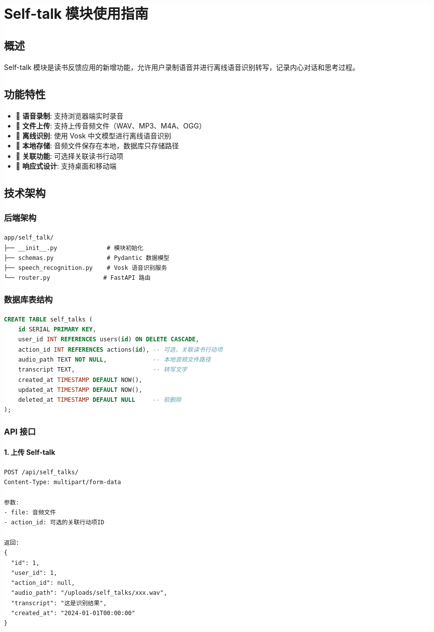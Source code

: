 # Self-talk 模块使用指南

## 概述

Self-talk 模块是读书反馈应用的新增功能，允许用户录制语音并进行离线语音识别转写，记录内心对话和思考过程。

## 功能特性

- 🎤 **语音录制**: 支持浏览器端实时录音
- 📁 **文件上传**: 支持上传音频文件（WAV、MP3、M4A、OGG）
- 🧠 **离线识别**: 使用 Vosk 中文模型进行离线语音识别
- 💾 **本地存储**: 音频文件保存在本地，数据库只存储路径
- 🔗 **关联功能**: 可选择关联读书行动项
- 📱 **响应式设计**: 支持桌面和移动端

## 技术架构

### 后端架构

```
app/self_talk/
├── __init__.py              # 模块初始化
├── schemas.py               # Pydantic 数据模型
├── speech_recognition.py    # Vosk 语音识别服务
└── router.py               # FastAPI 路由
```

### 数据库表结构

```sql
CREATE TABLE self_talks (
    id SERIAL PRIMARY KEY,
    user_id INT REFERENCES users(id) ON DELETE CASCADE,
    action_id INT REFERENCES actions(id), -- 可选，关联读书行动项
    audio_path TEXT NOT NULL,             -- 本地音频文件路径
    transcript TEXT,                      -- 转写文字
    created_at TIMESTAMP DEFAULT NOW(),
    updated_at TIMESTAMP DEFAULT NOW(),
    deleted_at TIMESTAMP DEFAULT NULL     -- 软删除
);
```

### API 接口

#### 1. 上传 Self-talk
```
POST /api/self_talks/
Content-Type: multipart/form-data

参数:
- file: 音频文件
- action_id: 可选的关联行动项ID

返回:
{
  "id": 1,
  "user_id": 1,
  "action_id": null,
  "audio_path": "/uploads/self_talks/xxx.wav",
  "transcript": "这是识别结果",
  "created_at": "2024-01-01T00:00:00"
}
```